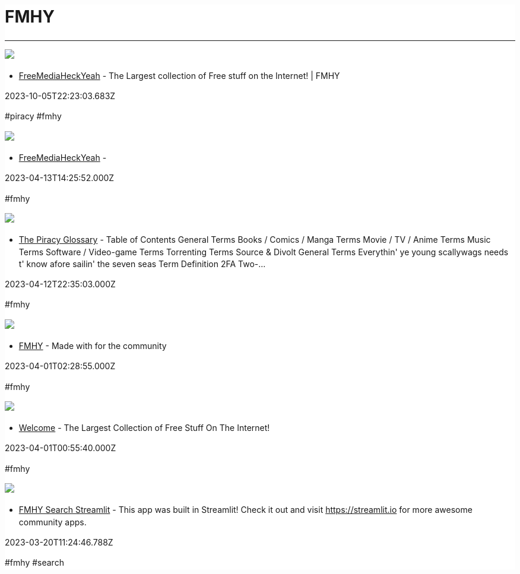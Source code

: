 # FMHY

---

![](https://fmhy.net/assets/logo.png)

- [FreeMediaHeckYeah](https://fmhy.net) - The Largest collection of Free stuff on the Internet! | FMHY

2023-10-05T22:23:03.683Z

#piracy #fmhy

![](https://rdl.ink/render/https%3A%2F%2Fwww.fmhy.ml%2Fwiki%2Fai)

- [FreeMediaHeckYeah](https://www.fmhy.ml/wiki/ai) - 

2023-04-13T14:25:52.000Z

#fmhy

![](https://i.ibb.co/dW42gHF/pirateskull.png)

- [The Piracy Glossary](https://rentry.org/The-Piracy-Glossary) - Table of Contents General Terms Books / Comics / Manga Terms Movie / TV / Anime Terms  Music Terms  Software  / Video-game Terms  Torrenting Terms  Source & Divolt  General Terms Everythin' ye young scallywags needs t' know afore sailin' the seven seas  Term Definition 2FA Two-...

2023-04-12T22:35:03.000Z

#fmhy

![](https://rdl.ink/render/https%3A%2F%2Fwww.fmhy.ml%2Flinks)

- [FMHY](https://www.fmhy.ml/links) - Made with  for the community

2023-04-01T02:28:55.000Z

#fmhy

![](https://rdl.ink/render/https%3A%2F%2Ffreemediaheckyeah.pages.dev)

- [Welcome](https://freemediaheckyeah.pages.dev) - The Largest Collection of Free Stuff On The Internet!

2023-04-01T00:55:40.000Z

#fmhy

![](https://storage.googleapis.com/s4a-prod-share-preview/default/st_app_screenshot_image/2fbc44cf-791f-4592-8290-5d2aaa80da73/Home_Page.png)

- [FMHY Search Streamlit](https://fmhy-search.streamlit.app) - This app was built in Streamlit! Check it out and visit https://streamlit.io for more awesome community apps.

2023-03-20T11:24:46.788Z

#fmhy #search
